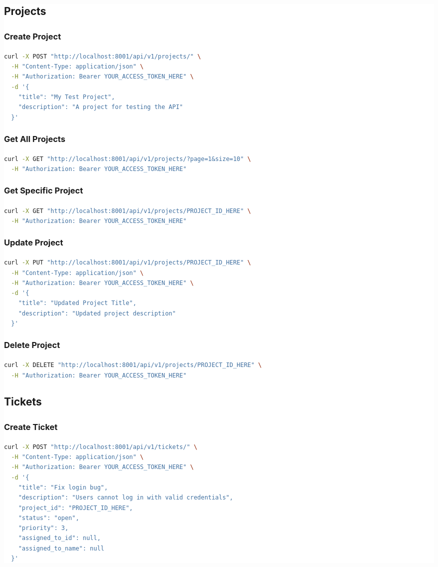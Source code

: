 ## Projects

### Create Project
```bash
curl -X POST "http://localhost:8001/api/v1/projects/" \
  -H "Content-Type: application/json" \
  -H "Authorization: Bearer YOUR_ACCESS_TOKEN_HERE" \
  -d '{
    "title": "My Test Project",
    "description": "A project for testing the API"
  }'
```

### Get All Projects
```bash
curl -X GET "http://localhost:8001/api/v1/projects/?page=1&size=10" \
  -H "Authorization: Bearer YOUR_ACCESS_TOKEN_HERE"
```

### Get Specific Project
```bash
curl -X GET "http://localhost:8001/api/v1/projects/PROJECT_ID_HERE" \
  -H "Authorization: Bearer YOUR_ACCESS_TOKEN_HERE"
```

### Update Project
```bash
curl -X PUT "http://localhost:8001/api/v1/projects/PROJECT_ID_HERE" \
  -H "Content-Type: application/json" \
  -H "Authorization: Bearer YOUR_ACCESS_TOKEN_HERE" \
  -d '{
    "title": "Updated Project Title",
    "description": "Updated project description"
  }'
```

### Delete Project
```bash
curl -X DELETE "http://localhost:8001/api/v1/projects/PROJECT_ID_HERE" \
  -H "Authorization: Bearer YOUR_ACCESS_TOKEN_HERE"
```

## Tickets

### Create Ticket
```bash
curl -X POST "http://localhost:8001/api/v1/tickets/" \
  -H "Content-Type: application/json" \
  -H "Authorization: Bearer YOUR_ACCESS_TOKEN_HERE" \
  -d '{
    "title": "Fix login bug",
    "description": "Users cannot log in with valid credentials",
    "project_id": "PROJECT_ID_HERE",
    "status": "open",
    "priority": 3,
    "assigned_to_id": null,
    "assigned_to_name": null
  }'
```
